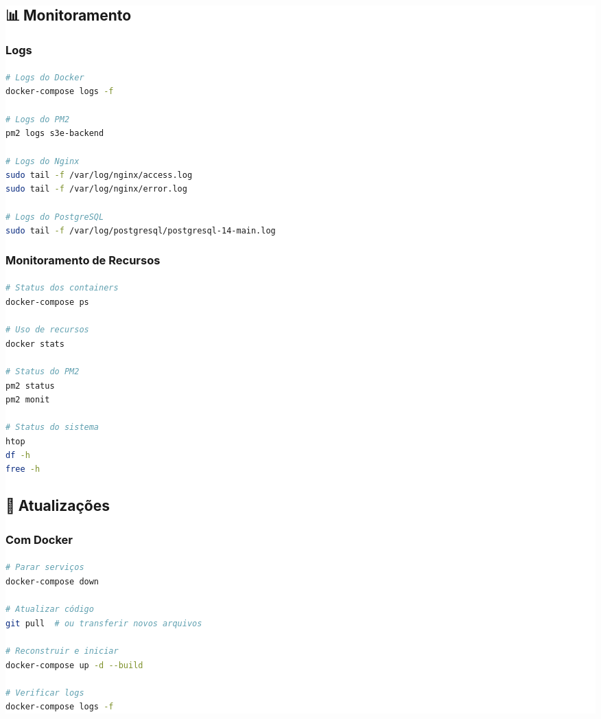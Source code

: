 ```bash
```

## 📊 Monitoramento

### Logs
```bash
# Logs do Docker
docker-compose logs -f

# Logs do PM2
pm2 logs s3e-backend

# Logs do Nginx
sudo tail -f /var/log/nginx/access.log
sudo tail -f /var/log/nginx/error.log

# Logs do PostgreSQL
sudo tail -f /var/log/postgresql/postgresql-14-main.log
```

### Monitoramento de Recursos
```bash
# Status dos containers
docker-compose ps

# Uso de recursos
docker stats

# Status do PM2
pm2 status
pm2 monit

# Status do sistema
htop
df -h
free -h
```

## 🔄 Atualizações

### Com Docker
```bash
# Parar serviços
docker-compose down

# Atualizar código
git pull  # ou transferir novos arquivos

# Reconstruir e iniciar
docker-compose up -d --build

# Verificar logs
docker-compose logs -f
```
